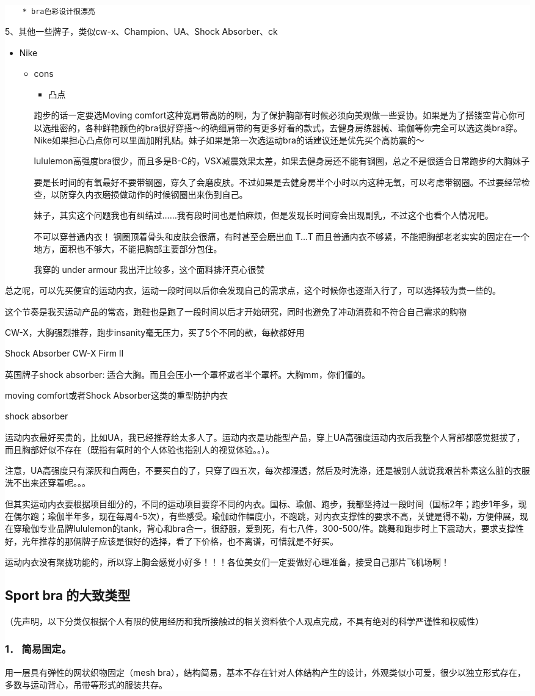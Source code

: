 		* bra色彩设计很漂亮

		
5、其他一些牌子，类似cw-x、Champion、UA、Shock Absorber、ck
* Nike

	* cons
		* 凸点

		跑步的话一定要选Moving comfort这种宽肩带高防的啊，为了保护胸部有时候必须向美观做一些妥协。如果是为了搭镂空背心你可以选维密的，各种鲜艳颜色的bra很好穿搭～的确细肩带的有更多好看的款式，去健身房练器械、瑜伽等你完全可以选这类bra穿。Nike如果担心凸点你可以里面加附乳贴。妹子如果是第一次选运动bra的话建议还是优先买个高防震的～
		
		
		lululemon高强度bra很少，而且多是B-C的，VSX减震效果太差，如果去健身房还不能有钢圈，总之不是很适合日常跑步的大胸妹子
		
		
		要是长时间的有氧最好不要带钢圈，穿久了会磨皮肤。不过如果是去健身房半个小时以内这种无氧，可以考虑带钢圈。不过要经常检查，以防穿久内衣磨损做动作的时候钢圈出来伤到自己。
		
		妹子，其实这个问题我也有纠结过……我有段时间也是怕麻烦，但是发现长时间穿会出现副乳，不过这个也看个人情况吧。
		
		不可以穿普通内衣！ 钢圈顶着骨头和皮肤会很痛，有时甚至会磨出血 T...T 而且普通内衣不够紧，不能把胸部老老实实的固定在一个地方，面积也不够大，不能把胸部主要部分包住。
		
		
		我穿的 under armour 我出汗比较多，这个面料排汗真心很赞

总之呢，可以先买便宜的运动内衣，运动一段时间以后你会发现自己的需求点，这个时候你也逐渐入行了，可以选择较为贵一些的。

这个节奏是我买运动产品的常态，跑鞋也是跑了一段时间以后才开始研究，同时也避免了冲动消费和不符合自己需求的购物


CW-X，大胸强烈推荐，跑步insanity毫无压力，买了5个不同的款，每款都好用

Shock Absorber
CW-X Firm II

英国牌子shock absorber: 适合大胸。而且会压小一个罩杯或者半个罩杯。大胸mm，你们懂的。


moving comfort或者Shock Absorber这类的重型防护内衣

shock absorber

运动内衣最好买贵的，比如UA，我已经推荐给太多人了。运动内衣是功能型产品，穿上UA高强度运动内衣后我整个人背部都感觉挺拔了，而且胸部好似不存在（既指有氧时的个人体验也指别人的视觉体验。。）。


注意，UA高强度只有深灰和白两色，不要买白的了，只穿了四五次，每次都湿透，然后及时洗涤，还是被别人就说我艰苦朴素这么脏的衣服洗不出来还穿着呢。。。


但其实运动内衣要根据项目细分的，不同的运动项目要穿不同的内衣。国标、瑜伽、跑步，我都坚持过一段时间（国标2年；跑步1年多，现在偶尔跑；瑜伽半年多，现在每周4-5次），有些感受。瑜伽动作幅度小，不跑跳，对内衣支撑性的要求不高，关键是得不勒，方便伸展，现在穿瑜伽专业品牌lululemon的tank，背心和bra合一，很舒服，爱到死，有七八件，300-500/件。跳舞和跑步时上下震动大，要求支撑性好，光年推荐的那俩牌子应该是很好的选择，看了下价格，也不离谱，可惜就是不好买。


运动内衣没有聚拢功能的，所以穿上胸会感觉小好多！！！各位美女们一定要做好心理准备，接受自己那片飞机场啊！




## Sport bra 的大致类型 

（先声明，以下分类仅根据个人有限的使用经历和我所接触过的相关资料依个人观点完成，不具有绝对的科学严谨性和权威性） 

### 1． 简易固定。 

用一层具有弹性的网状织物固定（mesh bra），结构简易，基本不存在针对人体结构产生的设计，外观类似小可爱，很少以独立形式存在，多数与运动背心，吊带等形式的服装共存。 
